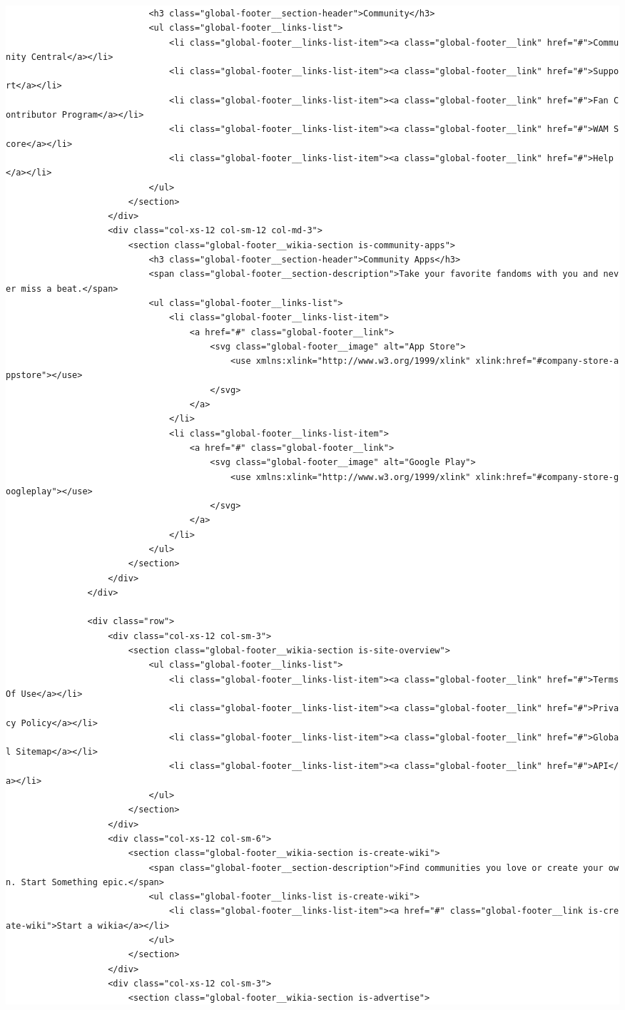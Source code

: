 								<h3 class="global-footer__section-header">Community</h3>
								<ul class="global-footer__links-list">
									<li class="global-footer__links-list-item"><a class="global-footer__link" href="#">Community Central</a></li>
									<li class="global-footer__links-list-item"><a class="global-footer__link" href="#">Support</a></li>
									<li class="global-footer__links-list-item"><a class="global-footer__link" href="#">Fan Contributor Program</a></li>
									<li class="global-footer__links-list-item"><a class="global-footer__link" href="#">WAM Score</a></li>
									<li class="global-footer__links-list-item"><a class="global-footer__link" href="#">Help</a></li>
								</ul>
							</section>
						</div>
						<div class="col-xs-12 col-sm-12 col-md-3">
							<section class="global-footer__wikia-section is-community-apps">
			                    <h3 class="global-footer__section-header">Community Apps</h3>
			                    <span class="global-footer__section-description">Take your favorite fandoms with you and never miss a beat.</span>
			                    <ul class="global-footer__links-list">
			                        <li class="global-footer__links-list-item">
			                            <a href="#" class="global-footer__link">
			                                <svg class="global-footer__image" alt="App Store">
			                                    <use xmlns:xlink="http://www.w3.org/1999/xlink" xlink:href="#company-store-appstore"></use>
			                                </svg>
			                            </a>
			                        </li>
			                        <li class="global-footer__links-list-item">
			                            <a href="#" class="global-footer__link">
			                                <svg class="global-footer__image" alt="Google Play">
			                                    <use xmlns:xlink="http://www.w3.org/1999/xlink" xlink:href="#company-store-googleplay"></use>
			                                </svg>
			                            </a>
			                        </li>
			                    </ul>
			                </section>
		                </div>
					</div>
					
					<div class="row">
						<div class="col-xs-12 col-sm-3">
							<section class="global-footer__wikia-section is-site-overview">
		                        <ul class="global-footer__links-list">
		                            <li class="global-footer__links-list-item"><a class="global-footer__link" href="#">Terms Of Use</a></li>
		                            <li class="global-footer__links-list-item"><a class="global-footer__link" href="#">Privacy Policy</a></li>
		                            <li class="global-footer__links-list-item"><a class="global-footer__link" href="#">Global Sitemap</a></li>
		                            <li class="global-footer__links-list-item"><a class="global-footer__link" href="#">API</a></li>
		                        </ul>
		                    </section>
	                    </div>
	                    <div class="col-xs-12 col-sm-6">
							<section class="global-footer__wikia-section is-create-wiki">
								<span class="global-footer__section-description">Find communities you love or create your own. Start Something epic.</span>
								<ul class="global-footer__links-list is-create-wiki">
									<li class="global-footer__links-list-item"><a href="#" class="global-footer__link is-create-wiki">Start a wikia</a></li>
								</ul>
							</section>
						</div>
						<div class="col-xs-12 col-sm-3">
							<section class="global-footer__wikia-section is-advertise">